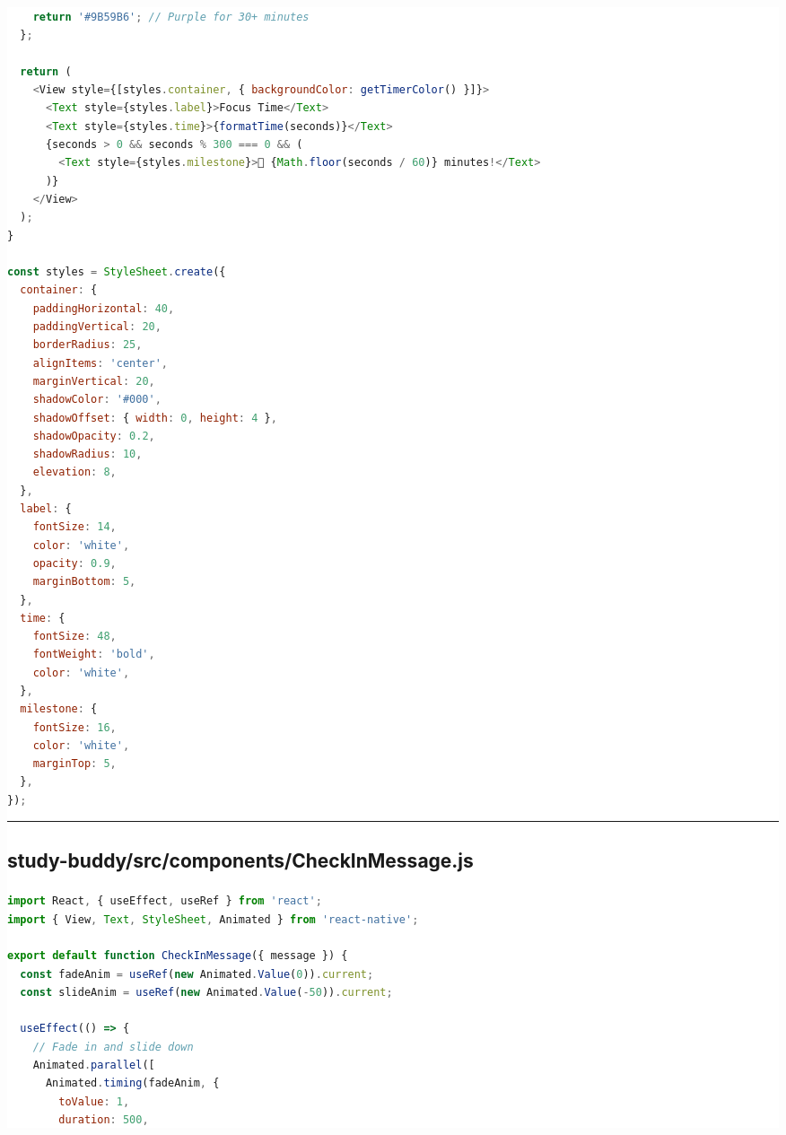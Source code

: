 ```javascript
    return '#9B59B6'; // Purple for 30+ minutes
  };

  return (
    <View style={[styles.container, { backgroundColor: getTimerColor() }]}>
      <Text style={styles.label}>Focus Time</Text>
      <Text style={styles.time}>{formatTime(seconds)}</Text>
      {seconds > 0 && seconds % 300 === 0 && (
        <Text style={styles.milestone}>🎉 {Math.floor(seconds / 60)} minutes!</Text>
      )}
    </View>
  );
}

const styles = StyleSheet.create({
  container: {
    paddingHorizontal: 40,
    paddingVertical: 20,
    borderRadius: 25,
    alignItems: 'center',
    marginVertical: 20,
    shadowColor: '#000',
    shadowOffset: { width: 0, height: 4 },
    shadowOpacity: 0.2,
    shadowRadius: 10,
    elevation: 8,
  },
  label: {
    fontSize: 14,
    color: 'white',
    opacity: 0.9,
    marginBottom: 5,
  },
  time: {
    fontSize: 48,
    fontWeight: 'bold',
    color: 'white',
  },
  milestone: {
    fontSize: 16,
    color: 'white',
    marginTop: 5,
  },
});
```

---

## study-buddy/src/components/CheckInMessage.js
```javascript
import React, { useEffect, useRef } from 'react';
import { View, Text, StyleSheet, Animated } from 'react-native';

export default function CheckInMessage({ message }) {
  const fadeAnim = useRef(new Animated.Value(0)).current;
  const slideAnim = useRef(new Animated.Value(-50)).current;

  useEffect(() => {
    // Fade in and slide down
    Animated.parallel([
      Animated.timing(fadeAnim, {
        toValue: 1,
        duration: 500,
```